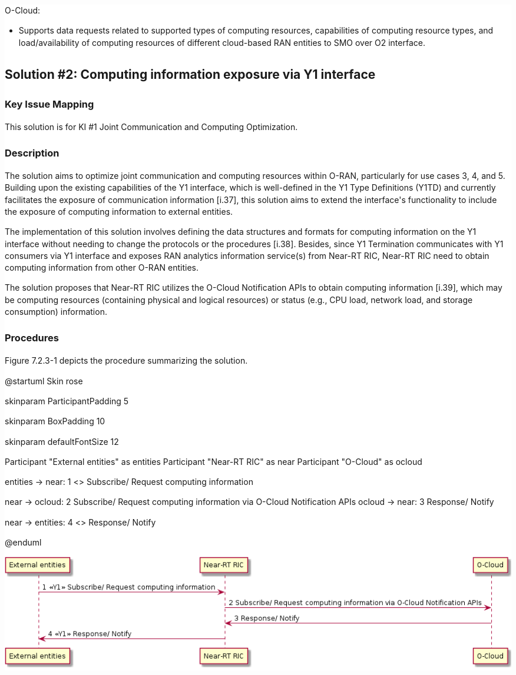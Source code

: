 O-Cloud:

* Supports data requests related to supported types of computing resources, capabilities of computing resource types, and load/availability of computing resources of different cloud-based RAN entities to SMO over O2 interface.

## Solution #2: Computing information exposure via Y1 interface

### Key Issue Mapping

This solution is for KI #1 Joint Communication and Computing Optimization.

### Description

The solution aims to optimize joint communication and computing resources within O-RAN, particularly for use cases 3, 4, and 5. Building upon the existing capabilities of the Y1 interface, which is well-defined in the Y1 Type Definitions (Y1TD) and currently facilitates the exposure of communication information [i.37], this solution aims to extend the interface's functionality to include the exposure of computing information to external entities.

The implementation of this solution involves defining the data structures and formats for computing information on the Y1 interface without needing to change the protocols or the procedures [i.38]. Besides, since Y1 Termination communicates with Y1 consumers via Y1 interface and exposes RAN analytics information service(s) from Near-RT RIC, Near-RT RIC need to obtain computing information from other O-RAN entities.

The solution proposes that Near-RT RIC utilizes the O-Cloud Notification APIs to obtain computing information [i.39], which may be computing resources (containing physical and logical resources) or status (e.g., CPU load, network load, and storage consumption) information.

### Procedures

Figure 7.2.3-1 depicts the procedure summarizing the solution.

@startuml Skin rose

skinparam ParticipantPadding 5

skinparam BoxPadding 10

skinparam defaultFontSize 12

Participant "External entities" as entities Participant "Near-RT RIC" as near Participant "O-Cloud" as ocloud

entities -> near: 1 <<Y1>> Subscribe/ Request computing information

near -> ocloud: 2 Subscribe/ Request computing information via O-Cloud Notification APIs ocloud -> near: 3 Response/ Notify

near -> entities: 4 <<Y1>> Response/ Notify

@enduml

![IMG_256](../assets/images/83463126d558.png)
